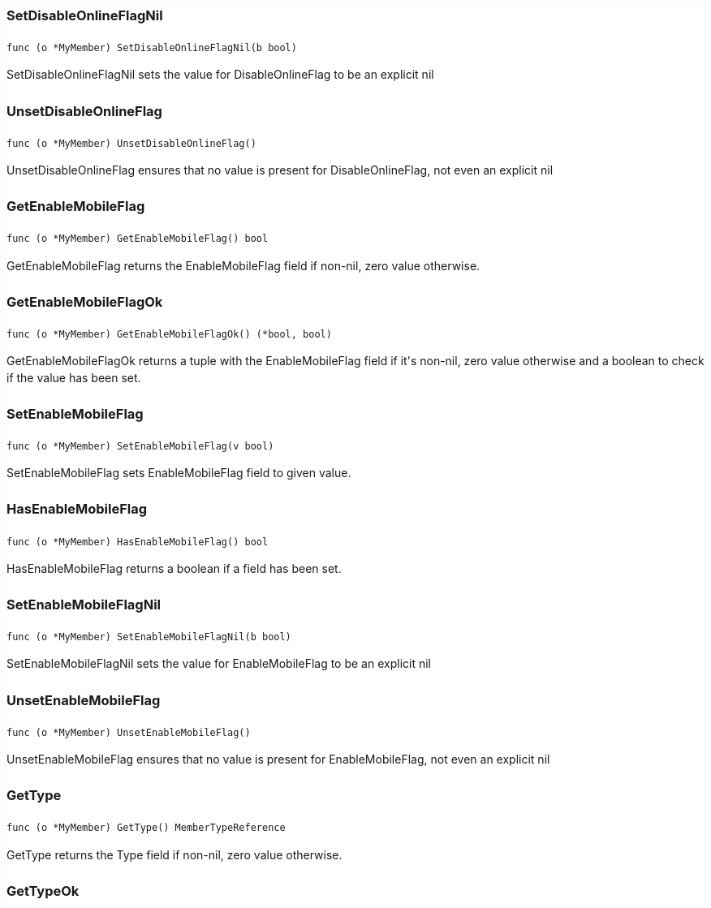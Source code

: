 ### SetDisableOnlineFlagNil

`func (o *MyMember) SetDisableOnlineFlagNil(b bool)`

 SetDisableOnlineFlagNil sets the value for DisableOnlineFlag to be an explicit nil

### UnsetDisableOnlineFlag
`func (o *MyMember) UnsetDisableOnlineFlag()`

UnsetDisableOnlineFlag ensures that no value is present for DisableOnlineFlag, not even an explicit nil
### GetEnableMobileFlag

`func (o *MyMember) GetEnableMobileFlag() bool`

GetEnableMobileFlag returns the EnableMobileFlag field if non-nil, zero value otherwise.

### GetEnableMobileFlagOk

`func (o *MyMember) GetEnableMobileFlagOk() (*bool, bool)`

GetEnableMobileFlagOk returns a tuple with the EnableMobileFlag field if it's non-nil, zero value otherwise
and a boolean to check if the value has been set.

### SetEnableMobileFlag

`func (o *MyMember) SetEnableMobileFlag(v bool)`

SetEnableMobileFlag sets EnableMobileFlag field to given value.

### HasEnableMobileFlag

`func (o *MyMember) HasEnableMobileFlag() bool`

HasEnableMobileFlag returns a boolean if a field has been set.

### SetEnableMobileFlagNil

`func (o *MyMember) SetEnableMobileFlagNil(b bool)`

 SetEnableMobileFlagNil sets the value for EnableMobileFlag to be an explicit nil

### UnsetEnableMobileFlag
`func (o *MyMember) UnsetEnableMobileFlag()`

UnsetEnableMobileFlag ensures that no value is present for EnableMobileFlag, not even an explicit nil
### GetType

`func (o *MyMember) GetType() MemberTypeReference`

GetType returns the Type field if non-nil, zero value otherwise.

### GetTypeOk

